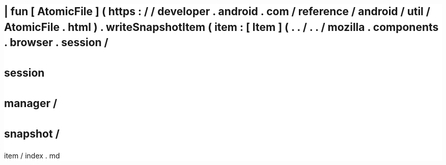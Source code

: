 |
fun
[
AtomicFile
]
(
https
:
/
/
developer
.
android
.
com
/
reference
/
android
/
util
/
AtomicFile
.
html
)
.
writeSnapshotItem
(
item
:
[
Item
]
(
.
.
/
.
.
/
mozilla
.
components
.
browser
.
session
/
-
session
-
manager
/
-
snapshot
/
-
item
/
index
.
md